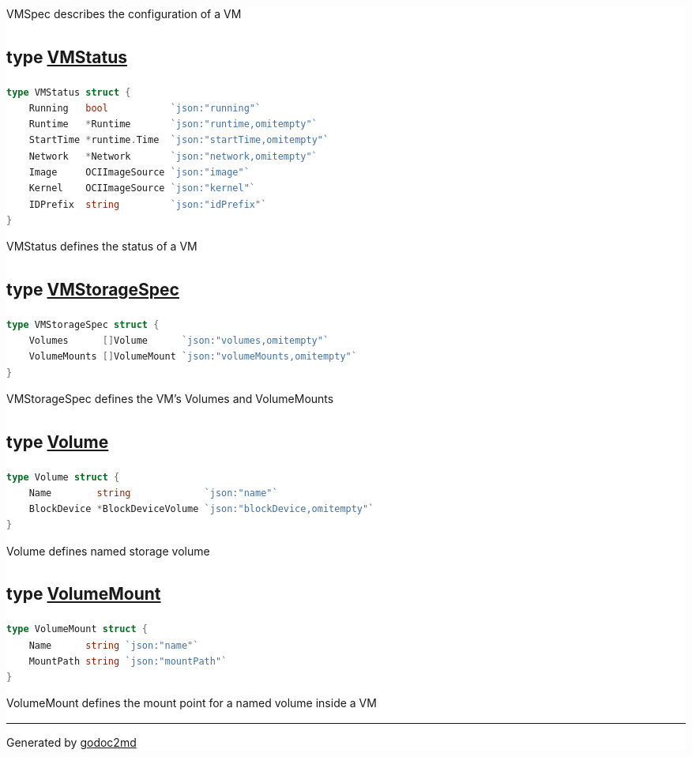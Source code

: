 VMSpec describes the configuration of a VM

## <a name="VMStatus">type</a> [VMStatus](https://github.com/weaveworks/ignite/tree/main/pkg/apis/ignite/v1alpha4/types.go?s=8785:9140#L241)

``` go
type VMStatus struct {
    Running   bool           `json:"running"`
    Runtime   *Runtime       `json:"runtime,omitempty"`
    StartTime *runtime.Time  `json:"startTime,omitempty"`
    Network   *Network       `json:"network,omitempty"`
    Image     OCIImageSource `json:"image"`
    Kernel    OCIImageSource `json:"kernel"`
    IDPrefix  string         `json:"idPrefix"`
}
```

VMStatus defines the status of a VM

## <a name="VMStorageSpec">type</a> [VMStorageSpec](https://github.com/weaveworks/ignite/tree/main/pkg/apis/ignite/v1alpha4/types.go?s=7343:7487#L191)

``` go
type VMStorageSpec struct {
    Volumes      []Volume      `json:"volumes,omitempty"`
    VolumeMounts []VolumeMount `json:"volumeMounts,omitempty"`
}
```

VMStorageSpec defines the VM’s Volumes and VolumeMounts

## <a name="Volume">type</a> [Volume](https://github.com/weaveworks/ignite/tree/main/pkg/apis/ignite/v1alpha4/types.go?s=7528:7659#L197)

``` go
type Volume struct {
    Name        string             `json:"name"`
    BlockDevice *BlockDeviceVolume `json:"blockDevice,omitempty"`
}
```

Volume defines named storage volume

## <a name="VolumeMount">type</a> [VolumeMount](https://github.com/weaveworks/ignite/tree/main/pkg/apis/ignite/v1alpha4/types.go?s=7849:7945#L208)

``` go
type VolumeMount struct {
    Name      string `json:"name"`
    MountPath string `json:"mountPath"`
}
```

VolumeMount defines the mount point for a named volume inside a VM

-----

Generated by [godoc2md](http://godoc.org/github.com/davecheney/godoc2md)
